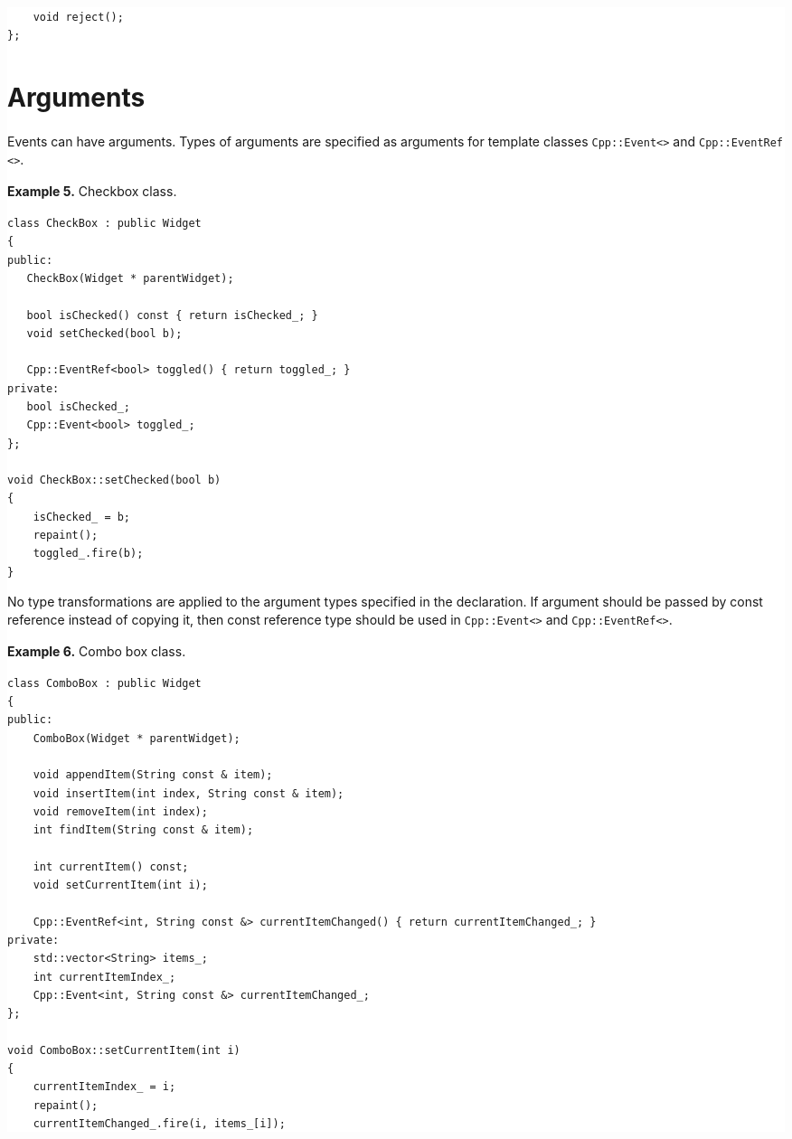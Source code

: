```
    void reject();
};
```

# Arguments #

Events can have arguments. Types of arguments are specified as arguments for template classes `Cpp::Event<>` and `Cpp::EventRef<>`.

**Example 5.** Checkbox class.
```
class CheckBox : public Widget
{
public:
   CheckBox(Widget * parentWidget);

   bool isChecked() const { return isChecked_; }
   void setChecked(bool b);

   Cpp::EventRef<bool> toggled() { return toggled_; }
private:
   bool isChecked_;
   Cpp::Event<bool> toggled_;
};

void CheckBox::setChecked(bool b)
{
    isChecked_ = b;
    repaint();
    toggled_.fire(b);
}
```

No type transformations are applied to the argument types specified in the declaration. If argument should be passed by const reference instead of copying it, then const reference type should be used in `Cpp::Event<>` and `Cpp::EventRef<>`.

**Example 6.** Combo box class.
```
class ComboBox : public Widget
{
public:
    ComboBox(Widget * parentWidget);

    void appendItem(String const & item);
    void insertItem(int index, String const & item);
    void removeItem(int index);
    int findItem(String const & item);

    int currentItem() const;
    void setCurrentItem(int i);

    Cpp::EventRef<int, String const &> currentItemChanged() { return currentItemChanged_; }
private:
    std::vector<String> items_;
    int currentItemIndex_;
    Cpp::Event<int, String const &> currentItemChanged_;
};

void ComboBox::setCurrentItem(int i)
{
    currentItemIndex_ = i;
    repaint();
    currentItemChanged_.fire(i, items_[i]);
```